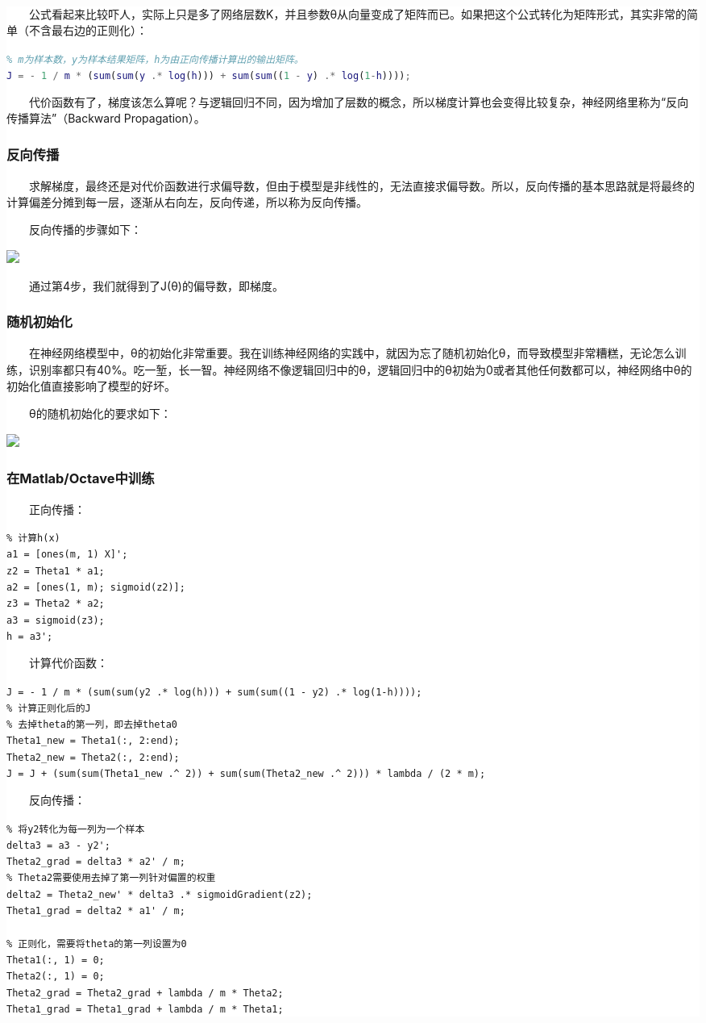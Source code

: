 &emsp;&emsp;公式看起来比较吓人，实际上只是多了网络层数K，并且参数θ从向量变成了矩阵而已。如果把这个公式转化为矩阵形式，其实非常的简单（不含最右边的正则化）：

```matlab
% m为样本数，y为样本结果矩阵，h为由正向传播计算出的输出矩阵。
J = - 1 / m * (sum(sum(y .* log(h))) + sum(sum((1 - y) .* log(1-h))));
```

&emsp;&emsp;代价函数有了，梯度该怎么算呢？与逻辑回归不同，因为增加了层数的概念，所以梯度计算也会变得比较复杂，神经网络里称为“反向传播算法”（Backward Propagation）。

### 反向传播

&emsp;&emsp;求解梯度，最终还是对代价函数进行求偏导数，但由于模型是非线性的，无法直接求偏导数。所以，反向传播的基本思路就是将最终的计算偏差分摊到每一层，逐渐从右向左，反向传递，所以称为反向传播。

&emsp;&emsp;反向传播的步骤如下：

![](https://gitee.com/juzzi/res/raw/master/pic/2019/12/11.png)

&emsp;&emsp;通过第4步，我们就得到了J(θ)的偏导数，即梯度。

### 随机初始化

&emsp;&emsp;在神经网络模型中，θ的初始化非常重要。我在训练神经网络的实践中，就因为忘了随机初始化θ，而导致模型非常糟糕，无论怎么训练，识别率都只有40%。吃一堑，长一智。神经网络不像逻辑回归中的θ，逻辑回归中的θ初始为0或者其他任何数都可以，神经网络中θ的初始化值直接影响了模型的好坏。

&emsp;&emsp;θ的随机初始化的要求如下：

![](https://gitee.com/juzzi/res/raw/master/pic/2019/12/12.png)

### 在Matlab/Octave中训练

&emsp;&emsp;正向传播：

```
% 计算h(x)
a1 = [ones(m, 1) X]';
z2 = Theta1 * a1;
a2 = [ones(1, m); sigmoid(z2)];
z3 = Theta2 * a2;
a3 = sigmoid(z3);
h = a3';
```

&emsp;&emsp;计算代价函数：

```
J = - 1 / m * (sum(sum(y2 .* log(h))) + sum(sum((1 - y2) .* log(1-h))));
% 计算正则化后的J
% 去掉theta的第一列，即去掉theta0
Theta1_new = Theta1(:, 2:end);
Theta2_new = Theta2(:, 2:end);
J = J + (sum(sum(Theta1_new .^ 2)) + sum(sum(Theta2_new .^ 2))) * lambda / (2 * m);
```

&emsp;&emsp;反向传播：

```
% 将y2转化为每一列为一个样本
delta3 = a3 - y2';
Theta2_grad = delta3 * a2' / m;
% Theta2需要使用去掉了第一列针对偏置的权重
delta2 = Theta2_new' * delta3 .* sigmoidGradient(z2);
Theta1_grad = delta2 * a1' / m;

% 正则化，需要将theta的第一列设置为0
Theta1(:, 1) = 0;
Theta2(:, 1) = 0;
Theta2_grad = Theta2_grad + lambda / m * Theta2;
Theta1_grad = Theta1_grad + lambda / m * Theta1;
```